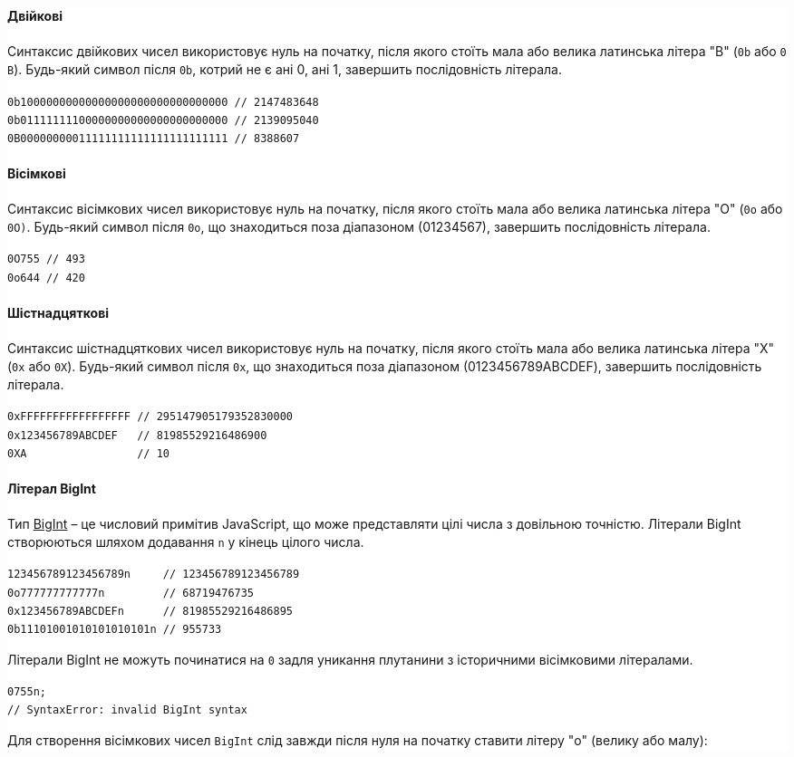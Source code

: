 #### Двійкові

Синтаксис двійкових чисел використовує нуль на початку, після якого стоїть мала або велика латинська літера "B" (`0b` або `0B`). Будь-який символ після `0b`, котрий не є ані 0, ані 1, завершить послідовність літерала.

```js-nolint
0b10000000000000000000000000000000 // 2147483648
0b01111111100000000000000000000000 // 2139095040
0B00000000011111111111111111111111 // 8388607
```

#### Вісімкові

Синтаксис вісімкових чисел використовує нуль на початку, після якого стоїть мала або велика латинська літера "O" (`0o` або `0O)`. Будь-який символ після `0o`, що знаходиться поза діапазоном (01234567), завершить послідовність літерала.

```js-nolint
0O755 // 493
0o644 // 420
```

#### Шістнадцяткові

Синтаксис шістнадцяткових чисел використовує нуль на початку, після якого стоїть мала або велика латинська літера "X" (`0x` або `0X`). Будь-який символ після `0x`, що знаходиться поза діапазоном (0123456789ABCDEF), завершить послідовність літерала.

```js-nolint
0xFFFFFFFFFFFFFFFFF // 295147905179352830000
0x123456789ABCDEF   // 81985529216486900
0XA                 // 10
```

#### Літерал BigInt

Тип [BigInt](/uk/docs/Web/JavaScript/Data_structures#typ-bigint) – це числовий примітив JavaScript, що може представляти цілі числа з довільною точністю. Літерали BigInt створюються шляхом додавання `n` у кінець цілого числа.

```js-nolint
123456789123456789n     // 123456789123456789
0o777777777777n         // 68719476735
0x123456789ABCDEFn      // 81985529216486895
0b11101001010101010101n // 955733
```

Літерали BigInt не можуть починатися на `0` задля уникання плутанини з історичними вісімковими літералами.

```js-nolint example-bad
0755n;
// SyntaxError: invalid BigInt syntax
```

Для створення вісімкових чисел `BigInt` слід завжди після нуля на початку ставити літеру "o" (велику або малу):
